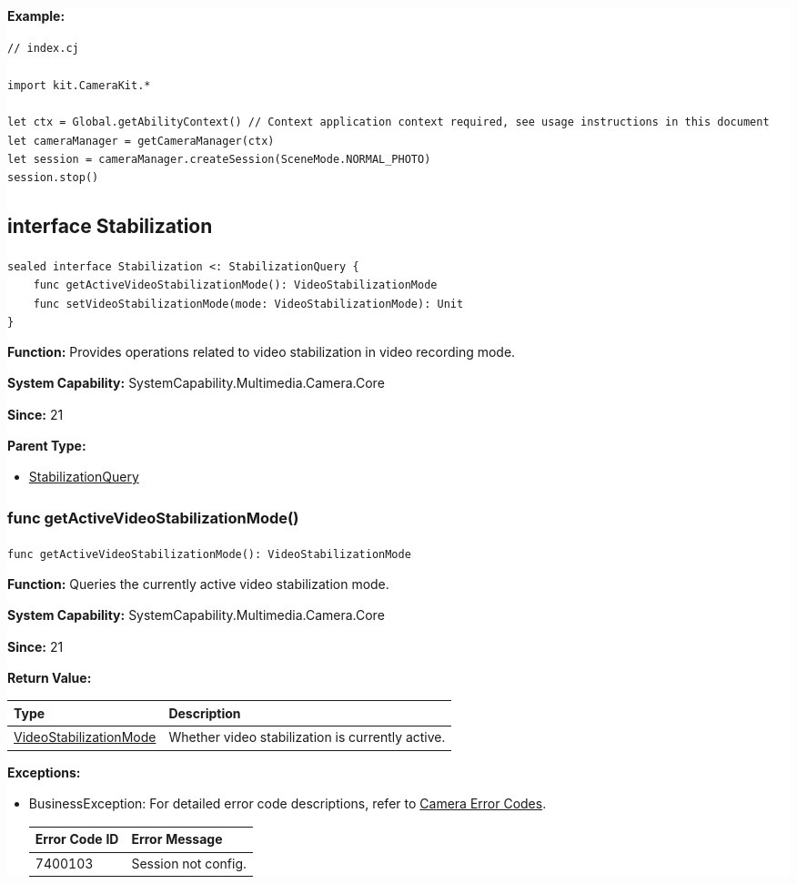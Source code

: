 **Example:**



```cangjie
// index.cj

import kit.CameraKit.*

let ctx = Global.getAbilityContext() // Context application context required, see usage instructions in this document
let cameraManager = getCameraManager(ctx)
let session = cameraManager.createSession(SceneMode.NORMAL_PHOTO)
session.stop()
```

## interface Stabilization

```cangjie
sealed interface Stabilization <: StabilizationQuery {
    func getActiveVideoStabilizationMode(): VideoStabilizationMode
    func setVideoStabilizationMode(mode: VideoStabilizationMode): Unit
}
```

**Function:** Provides operations related to video stabilization in video recording mode.

**System Capability:** SystemCapability.Multimedia.Camera.Core

**Since:** 21

**Parent Type:**

- [StabilizationQuery](#interface-stabilizationquery)

### func getActiveVideoStabilizationMode()

```cangjie
func getActiveVideoStabilizationMode(): VideoStabilizationMode
```

**Function:** Queries the currently active video stabilization mode.

**System Capability:** SystemCapability.Multimedia.Camera.Core

**Since:** 21

**Return Value:**

| Type | Description |
|:----|:----|
|[VideoStabilizationMode](#enum-videostabilizationmode)|Whether video stabilization is currently active.|

**Exceptions:**

- BusinessException: For detailed error code descriptions, refer to [Camera Error Codes](../../errorcodes/cj-errorcode-multimedia-camera.md).

  | Error Code ID | Error Message |
  |:----|:----|
  |7400103|Session not config.|
